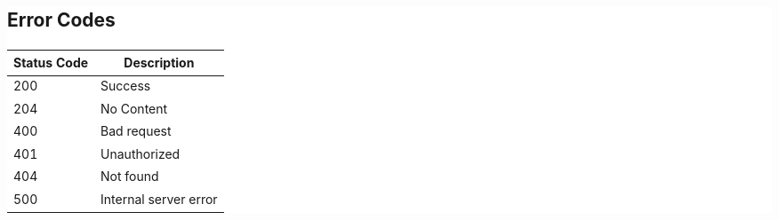 
## Error Codes

| Status Code | Description               |
| ----------- | ------------------------- |
| 200         | Success                   |
| 204         | No Content                |
| 400         | Bad request               |
| 401         | Unauthorized              |
| 404         | Not found                 |
| 500         | Internal server error      |

